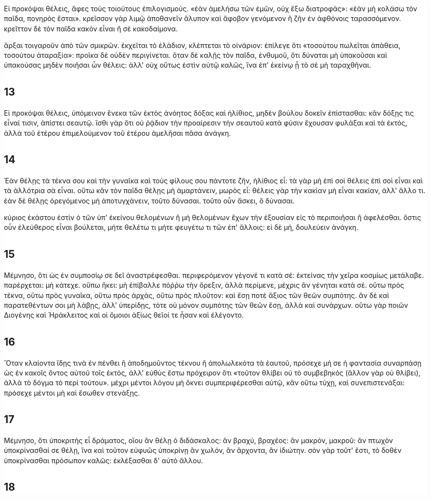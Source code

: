 Εἰ προκόψαι θέλεις, ἄφες τοὺς τοιούτους ἐπιλογισμούς. «ἐὰν ἀμελήσω τῶν ἐμῶν, οὐχ ἕξω διατροφάς»: «ἐὰν μὴ κολάσω τὸν παῖδα, πονηρὸς ἔσται». κρεῖσσον γὰρ λιμῷ ἀποθανεῖν ἄλυπον καὶ ἄφοβον γενόμενον ἢ ζῆν ἐν ἀφθόνοις ταρασσόμενον. κρεῖττον δὲ τὸν παῖδα κακὸν εἶναι ἢ σὲ κακοδαίμονα.

ἄρξαι τοιγαροῦν ἀπὸ τῶν σμικρῶν. ἐκχεῖται τὸ ἐλάδιον, κλέπτεται τὸ οἰνάριον: ἐπίλεγε ὅτι «τοσούτου πωλεῖται ἀπάθεια, τοσούτου ἀταραξία»: προῖκα δὲ οὐδὲν περιγίνεται. ὅταν δὲ καλῇς τὸν παῖδα, ἐνθυμοῦ, ὅτι δύναται μὴ ὑπακοῦσαι καὶ ὑπακούσας μηδὲν ποιῆσαι ὧν θέλεις: ἀλλ' οὐχ οὕτως ἐστὶν αὐτῷ καλῶς, ἵνα ἐπ' ἐκείνῳ ᾖ τὸ σὲ μὴ ταραχθῆναι.

## 13

Εἰ προκόψαι θέλεις, ὑπόμεινον ἕνεκα τῶν ἐκτὸς ἀνόητος δόξας καὶ ἠλίθιος, μηδὲν βούλου δοκεῖν ἐπίστασθαι: κἂν δόξῃς τις εἶναί τισιν, ἀπίστει σεαυτῷ. ἴσθι γὰρ ὅτι οὐ ῥᾴδιον τὴν προαίρεσιν τὴν σεαυτοῦ κατὰ φύσιν ἔχουσαν φυλάξαι καὶ τὰ ἐκτός, ἀλλὰ τοῦ ἑτέρου ἐπιμελούμενον τοῦ ἑτέρου ἀμελῆσαι πᾶσα ἀνάγκη.

## 14

Ἐὰν θέλῃς τὰ τέκνα σου καὶ τὴν γυναῖκα καὶ τοὺς φίλους σου πάντοτε ζῆν, ἠλίθιος εἶ: τὰ γὰρ μὴ ἐπὶ σοὶ θέλεις ἐπὶ σοὶ εἶναι καὶ τὰ ἀλλότρια σὰ εἶναι. οὕτω κἂν τὸν παῖδα θέλῃς μὴ ἁμαρτάνειν, μωρὸς εἶ: θέλεις γὰρ τὴν κακίαν μὴ εἶναι κακίαν, ἀλλ' ἄλλο τι. ἐὰν δὲ θέλῃς ὀρεγόμενος μὴ ἀποτυγχάνειν, τοῦτο δύνασαι. τοῦτο οὖν ἄσκει, ὃ δύνασαι.

κύριος ἑκάστου ἐστὶν ὁ τῶν ὑπ' ἐκείνου θελομένων ἢ μὴ θελομένων ἔχων τὴν ἐξουσίαν εἰς τὸ περιποιῆσαι ἢ ἀφελέσθαι. ὅστις οὖν ἐλεύθερος εἶναι βούλεται, μήτε θελέτω τι μήτε φευγέτω τι τῶν ἐπ' ἄλλοις: εἰ δὲ μή, δουλεύειν ἀνάγκη.

## 15

Μέμνησο, ὅτι ὡς ἐν συμποσίῳ σε δεῖ ἀναστρέφεσθαι. περιφερόμενον γέγονέ τι κατὰ σέ: ἐκτείνας τὴν χεῖρα κοσμίως μετάλαβε. παρέρχεται: μὴ κάτεχε. οὔπω ἥκει: μὴ ἐπίβαλλε πόῤῥω τὴν ὄρεξιν, ἀλλὰ περίμενε, μέχρις ἂν γένηται κατὰ σέ. οὕτω πρὸς τέκνα, οὕτω πρὸς γυναῖκα, οὕτω πρὸς ἀρχάς, οὕτω πρὸς πλοῦτον: καὶ ἔσῃ ποτὲ ἄξιος τῶν θεῶν συμπότης. ἂν δὲ καὶ παρατεθέντων σοι μὴ λάβῃς, ἀλλ' ὑπερίδῃς, τότε οὐ μόνον συμπότης τῶν θεῶν ἔσῃ, ἀλλὰ καὶ συνάρχων. οὕτω γὰρ ποιῶν Διογένης καὶ Ἡράκλειτος καὶ οἱ ὅμοιοι ἀξίως θεῖοί τε ἦσαν καὶ ἐλέγοντο.

## 16

Ὅταν κλαίοντα ἴδῃς τινὰ ἐν πένθει ἢ ἀποδημοῦντος τέκνου ἢ ἀπολωλεκότα τὰ ἑαυτοῦ, πρόσεχε μή σε ἡ φαντασία συναρπάσῃ ὡς ἐν κακοῖς ὄντος αὐτοῦ τοῖς ἐκτός, ἀλλ' εὐθὺς ἔστω πρόχειρον ὅτι «τοῦτον θλίβει οὐ τὸ συμβεβηκός (ἄλλον γὰρ οὐ θλίβει), ἀλλὰ τὸ δόγμα τὸ περὶ τούτου». μέχρι μέντοι λόγου μὴ ὄκνει συμπεριφέρεσθαι αὐτῷ, κἂν οὕτω τύχῃ, καὶ συνεπιστενάξαι: πρόσεχε μέντοι μὴ καὶ ἔσωθεν στενάξῃς.

## 17

Μέμνησο, ὅτι ὑποκριτὴς εἶ δράματος, οἵου ἂν θέλῃ ὁ διδάσκαλος: ἂν βραχύ, βραχέος: ἂν μακρόν, μακροῦ: ἂν πτωχὸν ὑποκρίνασθαί σε θέλῃ, ἵνα καὶ τοῦτον εὐφυῶς ὑποκρίνῃ ἂν χωλόν, ἂν ἄρχοντα, ἂν ἰδιώτην. σὸν γὰρ τοῦτ' ἔστι, τὸ δοθὲν ὑποκρίνασθαι πρόσωπον καλῶς: ἐκλέξασθαι δ' αὐτὸ ἄλλου.

## 18
